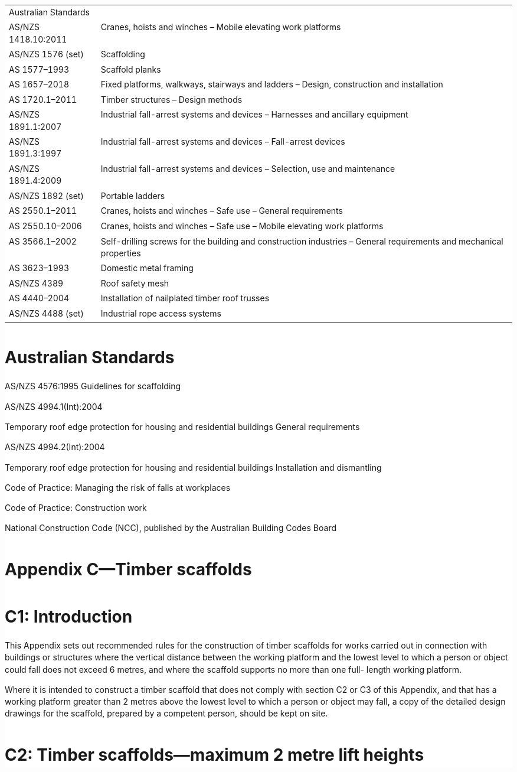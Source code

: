 <table><tr><td colspan="2">Australian Standards</td></tr><tr><td>AS/NZS 1418.10:2011</td><td>Cranes, hoists and winches – Mobile elevating work platforms</td></tr><tr><td>AS/NZS 1576 (set)</td><td>Scaffolding</td></tr><tr><td>AS 1577–1993</td><td>Scaffold planks</td></tr><tr><td>AS 1657–2018</td><td>Fixed platforms, walkways, stairways and ladders – Design, construction and installation</td></tr><tr><td>AS 1720.1–2011</td><td>Timber structures – Design methods</td></tr><tr><td>AS/NZS 1891.1:2007</td><td>Industrial fall-arrest systems and devices – Harnesses and ancillary equipment</td></tr><tr><td>AS/NZS 1891.3:1997</td><td>Industrial fall-arrest systems and devices – Fall-arrest devices</td></tr><tr><td>AS/NZS 1891.4:2009</td><td>Industrial fall-arrest systems and devices – Selection, use and maintenance</td></tr><tr><td>AS/NZS 1892 (set)</td><td>Portable ladders</td></tr><tr><td>AS 2550.1–2011</td><td>Cranes, hoists and winches – Safe use – General requirements</td></tr><tr><td>AS 2550.10–2006</td><td>Cranes, hoists and winches – Safe use – Mobile elevating work platforms</td></tr><tr><td>AS 3566.1–2002</td><td>Self-drilling screws for the building and construction industries – General requirements and mechanical properties</td></tr><tr><td>AS 3623–1993</td><td>Domestic metal framing</td></tr><tr><td>AS/NZS 4389</td><td>Roof safety mesh</td></tr><tr><td>AS 4440–2004</td><td>Installation of nailplated timber roof trusses</td></tr><tr><td>AS/NZS 4488 (set)</td><td>Industrial rope access systems</td></tr></table>

# Australian Standards

AS/NZS 4576:1995 Guidelines for scaffolding

AS/NZS 4994.1(Int):2004

Temporary roof edge protection for housing and residential buildings General requirements

AS/NZS 4994.2(Int):2004

Temporary roof edge protection for housing and residential buildings Installation and dismantling

Code of Practice: Managing the risk of falls at workplaces

Code of Practice: Construction work

National Construction Code (NCC), published by the Australian Building Codes Board

# Appendix C—Timber scaffolds

# C1: Introduction

This Appendix sets out recommended rules for the construction of timber scaffolds for works carried out in connection with buildings or structures where the vertical distance between the working platform and the lowest level to which a person or object could fall does not exceed 6 metres, and where the scaffold supports no more than one full- length working platform.

Where it is intended to construct a timber scaffold that does not comply with section C2 or C3 of this Appendix, and that has a working platform greater than 2 metres above the lowest level to which a person or object may fall, a copy of the detailed design drawings for the scaffold, prepared by a competent person, should be kept on site.

# C2: Timber scaffolds—maximum 2 metre lift heights
